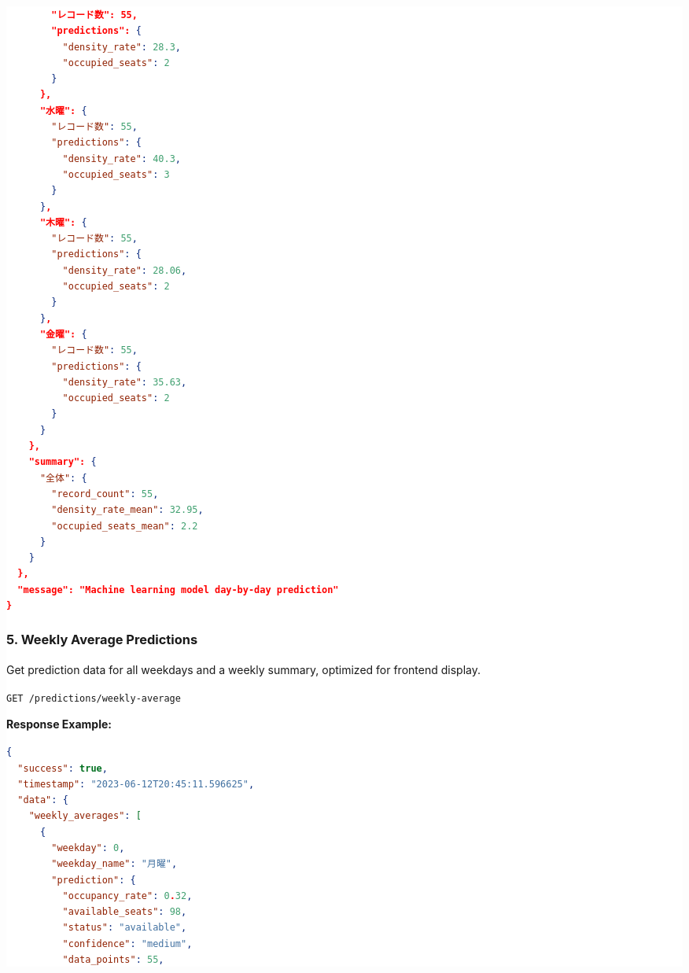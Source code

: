 ```json
        "レコード数": 55,
        "predictions": {
          "density_rate": 28.3,
          "occupied_seats": 2
        }
      },
      "水曜": {
        "レコード数": 55,
        "predictions": {
          "density_rate": 40.3,
          "occupied_seats": 3
        }
      },
      "木曜": {
        "レコード数": 55,
        "predictions": {
          "density_rate": 28.06,
          "occupied_seats": 2
        }
      },
      "金曜": {
        "レコード数": 55,
        "predictions": {
          "density_rate": 35.63,
          "occupied_seats": 2
        }
      }
    },
    "summary": {
      "全体": {
        "record_count": 55,
        "density_rate_mean": 32.95,
        "occupied_seats_mean": 2.2
      }
    }
  },
  "message": "Machine learning model day-by-day prediction"
}
```

### 5. Weekly Average Predictions

Get prediction data for all weekdays and a weekly summary, optimized for frontend display.

```
GET /predictions/weekly-average
```

**Response Example:**

```json
{
  "success": true,
  "timestamp": "2023-06-12T20:45:11.596625",
  "data": {
    "weekly_averages": [
      {
        "weekday": 0,
        "weekday_name": "月曜",
        "prediction": {
          "occupancy_rate": 0.32,
          "available_seats": 98,
          "status": "available",
          "confidence": "medium",
          "data_points": 55,
```